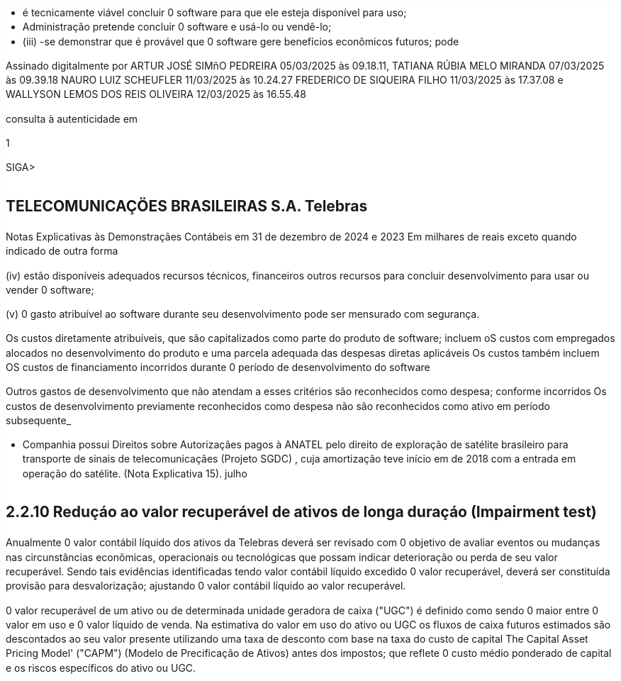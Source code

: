 - é tecnicamente viável concluir 0 software para que ele esteja disponível para uso;
- Administração pretende concluir 0 software e usá-lo ou vendê-lo;
- (iii) -se demonstrar que é provável que 0 software gere benefícios econômicos futuros; pode

Assinado digitalmente por ARTUR JOSÉ SIMñO PEDREIRA 05/03/2025 às 09.18.11, TATIANA RÚBIA MELO MIRANDA 07/03/2025 às 09.39.18 NAURO LUIZ SCHEUFLER 11/03/2025 às 10.24.27 FREDERICO DE SIQUEIRA FILHO 11/03/2025 às 17.37.08 e WALLYSON LEMOS DOS REIS OLIVEIRA 12/03/2025 às 16.55.48

consulta à autenticidade em

1



SIGA&gt;







## TELECOMUNICAÇÖES BRASILEIRAS S.A. Telebras

Notas Explicativas às Demonstraçães Contábeis em 31 de dezembro de 2024 e 2023 Em milhares de reais exceto quando indicado de outra forma

(iv) estão disponíveis adequados recursos técnicos, financeiros outros recursos para concluir desenvolvimento para usar ou vender 0 software;

(v) 0 gasto atribuível ao software durante seu desenvolvimento pode ser mensurado com segurança.

Os custos diretamente atribuíveis, que são capitalizados como parte do produto de software; incluem oS custos com empregados alocados no desenvolvimento do produto e uma parcela adequada das despesas diretas aplicáveis Os custos também incluem OS  custos de financiamento incorridos durante 0 período de desenvolvimento do software

Outros gastos de desenvolvimento que não atendam a esses critérios são reconhecidos como despesa;   conforme incorridos Os custos de desenvolvimento  previamente reconhecidos como despesa não são reconhecidos como ativo em período subsequente\_

- Companhia possui Direitos sobre Autorizaçães pagos à ANATEL pelo direito de exploração de satélite brasileiro para transporte de sinais de telecomunicaçães (Projeto SGDC) , cuja amortização teve início em de 2018 com a entrada em operação do satélite. (Nota Explicativa 15). julho

## 2.2.10 Reduçáo ao valor recuperável de ativos de longa duraçáo (Impairment test)

Anualmente 0 valor contábil líquido dos ativos da Telebras deverá ser revisado com 0 objetivo de avaliar eventos ou mudanças nas circunstâncias econômicas, operacionais ou tecnológicas que possam indicar deterioração ou perda de seu valor recuperável. Sendo tais evidências identificadas tendo valor contábil líquido excedido 0 valor recuperável, deverá ser constituída provisão para desvalorização; ajustando 0 valor contábil líquido ao valor recuperável.

0 valor recuperável de um ativo ou de determinada unidade geradora de caixa ("UGC") é definido como sendo 0 maior entre 0 valor em uso e 0 valor líquido de venda. Na estimativa do valor em uso do ativo ou UGC os fluxos de caixa futuros estimados são descontados ao seu valor presente utilizando uma taxa de desconto com base na taxa do custo de capital The Capital Asset Pricing Model' ("CAPM") (Modelo de Precificação de Ativos) antes dos impostos; que reflete 0 custo médio ponderado de capital e os riscos específicos do ativo ou UGC.
